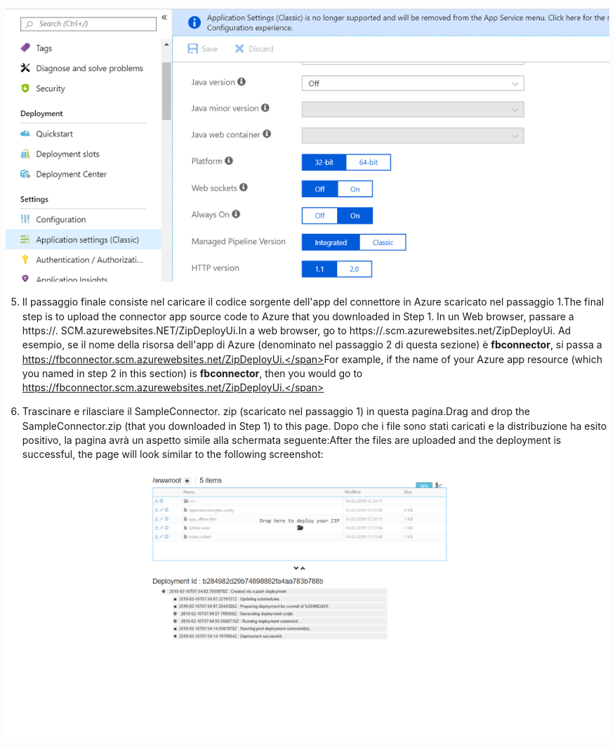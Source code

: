    ![Salvare le impostazioni dell'applicazione](media/FBCimage23.png)

5. <span data-ttu-id="337dc-176">Il passaggio finale consiste nel caricare il codice sorgente dell'app del connettore in Azure scaricato nel passaggio 1.</span><span class="sxs-lookup"><span data-stu-id="337dc-176">The final step is to upload the connector app source code to Azure that you downloaded in Step 1.</span></span> <span data-ttu-id="337dc-177">In un Web browser, passare a https://<AzureAppResourceName>. SCM.azurewebsites.NET/ZipDeployUi.</span><span class="sxs-lookup"><span data-stu-id="337dc-177">In a web browser, go to https://<AzureAppResourceName>.scm.azurewebsites.net/ZipDeployUi.</span></span> <span data-ttu-id="337dc-178">Ad esempio, se il nome della risorsa dell'app di Azure (denominato nel passaggio 2 di questa sezione) è **fbconnector**, si passa a https://fbconnector.scm.azurewebsites.net/ZipDeployUi.</span><span class="sxs-lookup"><span data-stu-id="337dc-178">For example, if the name of your Azure app resource (which you named in step 2 in this section) is **fbconnector**, then you would go to https://fbconnector.scm.azurewebsites.net/ZipDeployUi.</span></span> 

6. <span data-ttu-id="337dc-179">Trascinare e rilasciare il SampleConnector. zip (scaricato nel passaggio 1) in questa pagina.</span><span class="sxs-lookup"><span data-stu-id="337dc-179">Drag and drop the SampleConnector.zip (that you downloaded in Step 1) to this page.</span></span> <span data-ttu-id="337dc-180">Dopo che i file sono stati caricati e la distribuzione ha esito positivo, la pagina avrà un aspetto simile alla schermata seguente:</span><span class="sxs-lookup"><span data-stu-id="337dc-180">After the files are uploaded and the deployment is successful, the page will look similar to the following screenshot:</span></span>

   ![Trascinare e rilasciare il SampleConnector. zip in questa pagina](media/FBCimage24.png)
